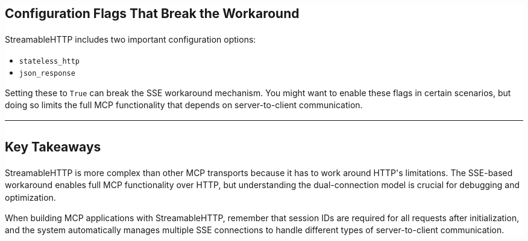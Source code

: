 
## Configuration Flags That Break the Workaround

StreamableHTTP includes two important configuration options:

* `stateless_http`
* `json_response`

Setting these to `True` can break the SSE workaround mechanism. You might want to enable these flags in certain scenarios, but doing so limits the full MCP functionality that depends on server-to-client communication.

---

## Key Takeaways

StreamableHTTP is more complex than other MCP transports because it has to work around HTTP's limitations. The SSE-based workaround enables full MCP functionality over HTTP, but understanding the dual-connection model is crucial for debugging and optimization.

When building MCP applications with StreamableHTTP, remember that session IDs are required for all requests after initialization, and the system automatically manages multiple SSE connections to handle different types of server-to-client communication.
